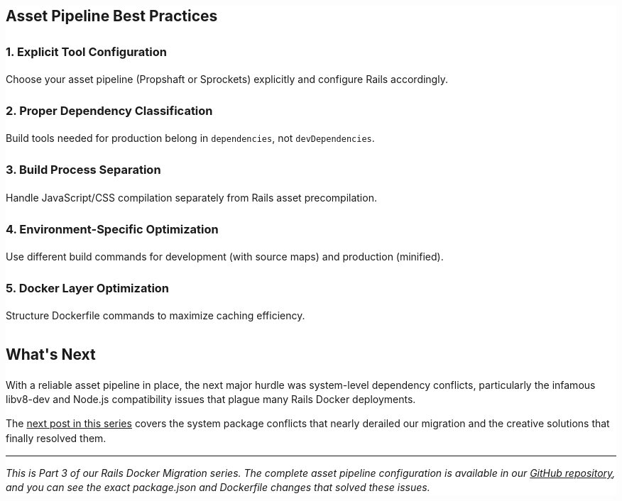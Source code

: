 ## Asset Pipeline Best Practices

### 1. Explicit Tool Configuration
Choose your asset pipeline (Propshaft or Sprockets) explicitly and configure Rails accordingly.

### 2. Proper Dependency Classification
Build tools needed for production belong in `dependencies`, not `devDependencies`.

### 3. Build Process Separation
Handle JavaScript/CSS compilation separately from Rails asset precompilation.

### 4. Environment-Specific Optimization
Use different build commands for development (with source maps) and production (minified).

### 5. Docker Layer Optimization
Structure Dockerfile commands to maximize caching efficiency.

## What's Next

With a reliable asset pipeline in place, the next major hurdle was system-level dependency conflicts, particularly the
infamous libv8-dev and Node.js compatibility issues that plague many Rails Docker deployments.

The [next post in this series](/blog/rails-docker-libv8-node-conflicts/) covers the system package conflicts that nearly
derailed our migration and the creative solutions that finally resolved them.

---

*This is Part 3 of our Rails Docker Migration series. The complete asset pipeline configuration is available in our
[GitHub repository](https://github.com/whittakertech/choir-site), and you can see the exact package.json and Dockerfile
changes that solved these issues.*